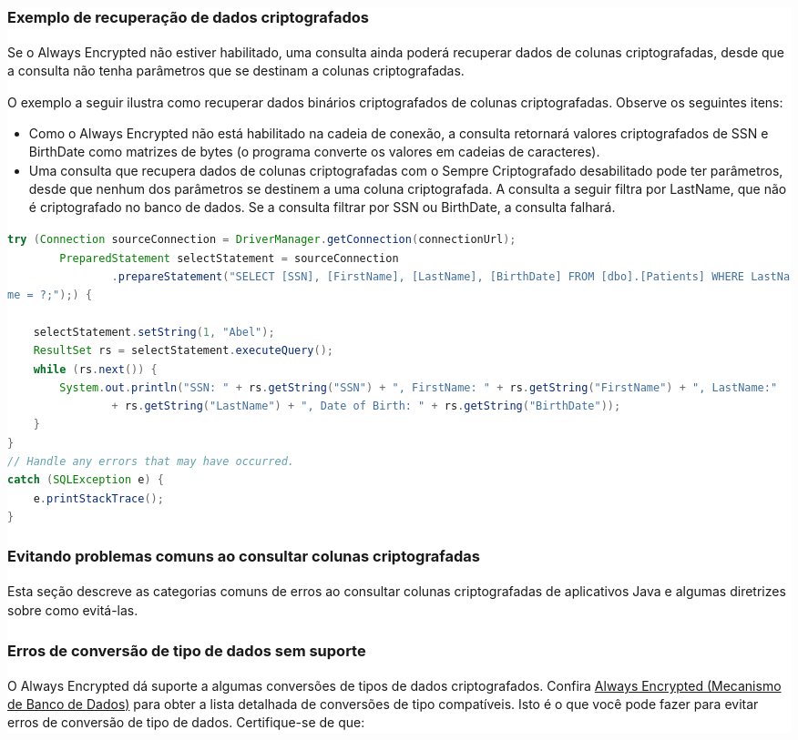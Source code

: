 ```java
```

### <a name="retrieving-encrypted-data-example"></a>Exemplo de recuperação de dados criptografados

Se o Always Encrypted não estiver habilitado, uma consulta ainda poderá recuperar dados de colunas criptografadas, desde que a consulta não tenha parâmetros que se destinam a colunas criptografadas.

O exemplo a seguir ilustra como recuperar dados binários criptografados de colunas criptografadas. Observe os seguintes itens:

- Como o Always Encrypted não está habilitado na cadeia de conexão, a consulta retornará valores criptografados de SSN e BirthDate como matrizes de bytes (o programa converte os valores em cadeias de caracteres).
- Uma consulta que recupera dados de colunas criptografadas com o Sempre Criptografado desabilitado pode ter parâmetros, desde que nenhum dos parâmetros se destinem a uma coluna criptografada. A consulta a seguir filtra por LastName, que não é criptografado no banco de dados. Se a consulta filtrar por SSN ou BirthDate, a consulta falhará.

```java
try (Connection sourceConnection = DriverManager.getConnection(connectionUrl);
        PreparedStatement selectStatement = sourceConnection
                .prepareStatement("SELECT [SSN], [FirstName], [LastName], [BirthDate] FROM [dbo].[Patients] WHERE LastName = ?;");) {

    selectStatement.setString(1, "Abel");
    ResultSet rs = selectStatement.executeQuery();
    while (rs.next()) {
        System.out.println("SSN: " + rs.getString("SSN") + ", FirstName: " + rs.getString("FirstName") + ", LastName:"
                + rs.getString("LastName") + ", Date of Birth: " + rs.getString("BirthDate"));
    }
}
// Handle any errors that may have occurred.
catch (SQLException e) {
    e.printStackTrace();
}
```

### <a name="avoiding-common-problems-when-querying-encrypted-columns"></a>Evitando problemas comuns ao consultar colunas criptografadas

Esta seção descreve as categorias comuns de erros ao consultar colunas criptografadas de aplicativos Java e algumas diretrizes sobre como evitá-las.

### <a name="unsupported-data-type-conversion-errors"></a>Erros de conversão de tipo de dados sem suporte

O Always Encrypted dá suporte a algumas conversões de tipos de dados criptografados. Confira [Always Encrypted (Mecanismo de Banco de Dados)](../../relational-databases/security/encryption/always-encrypted-database-engine.md) para obter a lista detalhada de conversões de tipo compatíveis. Isto é o que você pode fazer para evitar erros de conversão de tipo de dados. Certifique-se de que:
